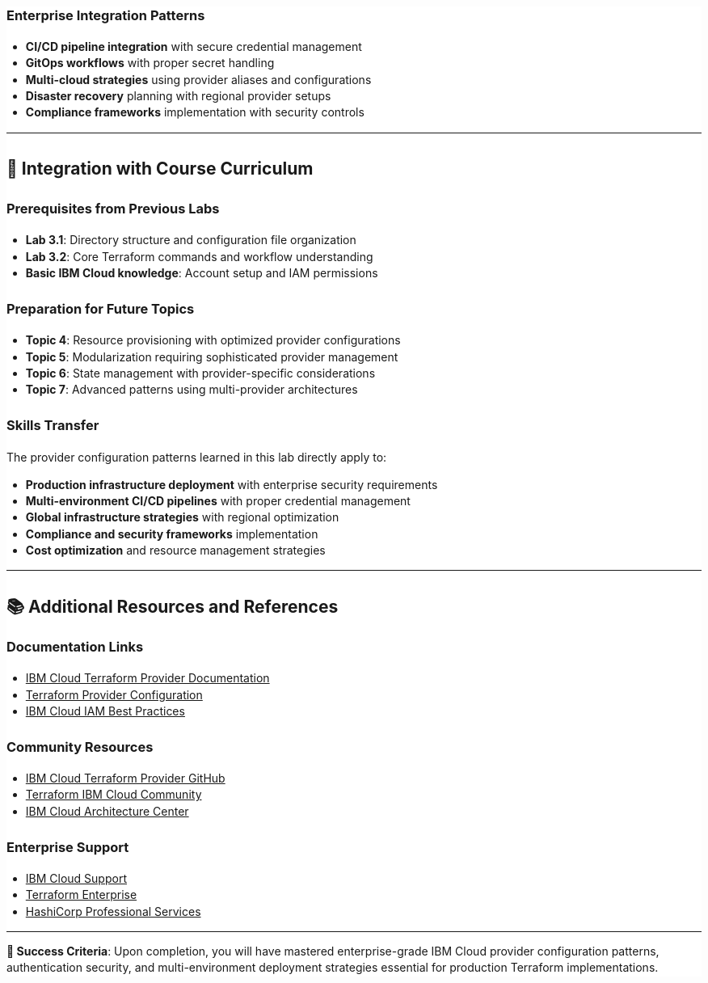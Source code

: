 ### **Enterprise Integration Patterns**
- **CI/CD pipeline integration** with secure credential management
- **GitOps workflows** with proper secret handling
- **Multi-cloud strategies** using provider aliases and configurations
- **Disaster recovery** planning with regional provider setups
- **Compliance frameworks** implementation with security controls

---

## 🔗 **Integration with Course Curriculum**

### **Prerequisites from Previous Labs**
- **Lab 3.1**: Directory structure and configuration file organization
- **Lab 3.2**: Core Terraform commands and workflow understanding
- **Basic IBM Cloud knowledge**: Account setup and IAM permissions

### **Preparation for Future Topics**
- **Topic 4**: Resource provisioning with optimized provider configurations
- **Topic 5**: Modularization requiring sophisticated provider management
- **Topic 6**: State management with provider-specific considerations
- **Topic 7**: Advanced patterns using multi-provider architectures

### **Skills Transfer**
The provider configuration patterns learned in this lab directly apply to:
- **Production infrastructure deployment** with enterprise security requirements
- **Multi-environment CI/CD pipelines** with proper credential management
- **Global infrastructure strategies** with regional optimization
- **Compliance and security frameworks** implementation
- **Cost optimization** and resource management strategies

---

## 📚 **Additional Resources and References**

### **Documentation Links**
- [IBM Cloud Terraform Provider Documentation](https://registry.terraform.io/providers/IBM-Cloud/ibm/latest/docs)
- [Terraform Provider Configuration](https://www.terraform.io/docs/language/providers/configuration.html)
- [IBM Cloud IAM Best Practices](https://cloud.ibm.com/docs/account?topic=account-account-getting-started)

### **Community Resources**
- [IBM Cloud Terraform Provider GitHub](https://github.com/IBM-Cloud/terraform-provider-ibm)
- [Terraform IBM Cloud Community](https://discuss.hashicorp.com/c/terraform-providers/tf-ibm-cloud)
- [IBM Cloud Architecture Center](https://www.ibm.com/cloud/architecture)

### **Enterprise Support**
- [IBM Cloud Support](https://cloud.ibm.com/unifiedsupport/supportcenter)
- [Terraform Enterprise](https://www.terraform.io/docs/enterprise/)
- [HashiCorp Professional Services](https://www.hashicorp.com/services)

---

**🎉 Success Criteria**: Upon completion, you will have mastered enterprise-grade IBM Cloud provider configuration patterns, authentication security, and multi-environment deployment strategies essential for production Terraform implementations.
